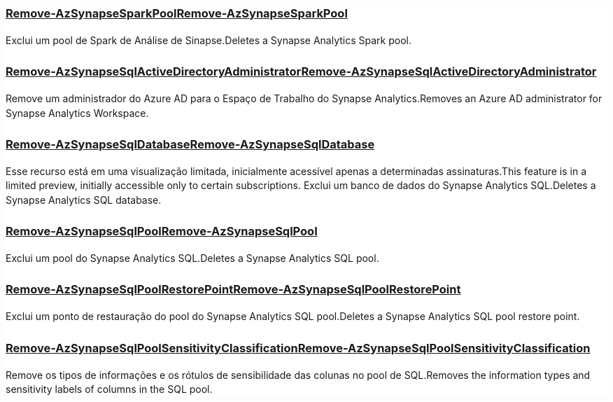 ### [<span data-ttu-id="7b403-243">Remove-AzSynapseSparkPool</span><span class="sxs-lookup"><span data-stu-id="7b403-243">Remove-AzSynapseSparkPool</span></span>](Remove-AzSynapseSparkPool.md)
<span data-ttu-id="7b403-244">Exclui um pool de Spark de Análise de Sinapse.</span><span class="sxs-lookup"><span data-stu-id="7b403-244">Deletes a Synapse Analytics Spark pool.</span></span>

### [<span data-ttu-id="7b403-245">Remove-AzSynapseSqlActiveDirectoryAdministrator</span><span class="sxs-lookup"><span data-stu-id="7b403-245">Remove-AzSynapseSqlActiveDirectoryAdministrator</span></span>](Remove-AzSynapseSqlActiveDirectoryAdministrator.md)
<span data-ttu-id="7b403-246">Remove um administrador do Azure AD para o Espaço de Trabalho do Synapse Analytics.</span><span class="sxs-lookup"><span data-stu-id="7b403-246">Removes an Azure AD administrator for Synapse Analytics Workspace.</span></span>

### [<span data-ttu-id="7b403-247">Remove-AzSynapseSqlDatabase</span><span class="sxs-lookup"><span data-stu-id="7b403-247">Remove-AzSynapseSqlDatabase</span></span>](Remove-AzSynapseSqlDatabase.md)
<span data-ttu-id="7b403-248">Esse recurso está em uma visualização limitada, inicialmente acessível apenas a determinadas assinaturas.</span><span class="sxs-lookup"><span data-stu-id="7b403-248">This feature is in a limited preview, initially accessible only to certain subscriptions.</span></span> <span data-ttu-id="7b403-249">Exclui um banco de dados do Synapse Analytics SQL.</span><span class="sxs-lookup"><span data-stu-id="7b403-249">Deletes a Synapse Analytics SQL database.</span></span>

### [<span data-ttu-id="7b403-250">Remove-AzSynapseSqlPool</span><span class="sxs-lookup"><span data-stu-id="7b403-250">Remove-AzSynapseSqlPool</span></span>](Remove-AzSynapseSqlPool.md)
<span data-ttu-id="7b403-251">Exclui um pool do Synapse Analytics SQL.</span><span class="sxs-lookup"><span data-stu-id="7b403-251">Deletes a Synapse Analytics SQL pool.</span></span>

### [<span data-ttu-id="7b403-252">Remove-AzSynapseSqlPoolRestorePoint</span><span class="sxs-lookup"><span data-stu-id="7b403-252">Remove-AzSynapseSqlPoolRestorePoint</span></span>](Remove-AzSynapseSqlPoolRestorePoint.md)
<span data-ttu-id="7b403-253">Exclui um ponto de restauração do pool do Synapse Analytics SQL pool.</span><span class="sxs-lookup"><span data-stu-id="7b403-253">Deletes a Synapse Analytics SQL pool restore point.</span></span>

### [<span data-ttu-id="7b403-254">Remove-AzSynapseSqlPoolSensitivityClassification</span><span class="sxs-lookup"><span data-stu-id="7b403-254">Remove-AzSynapseSqlPoolSensitivityClassification</span></span>](Remove-AzSynapseSqlPoolSensitivityClassification.md)
<span data-ttu-id="7b403-255">Remove os tipos de informações e os rótulos de sensibilidade das colunas no pool de SQL.</span><span class="sxs-lookup"><span data-stu-id="7b403-255">Removes the information types and sensitivity labels of columns in the SQL pool.</span></span>

